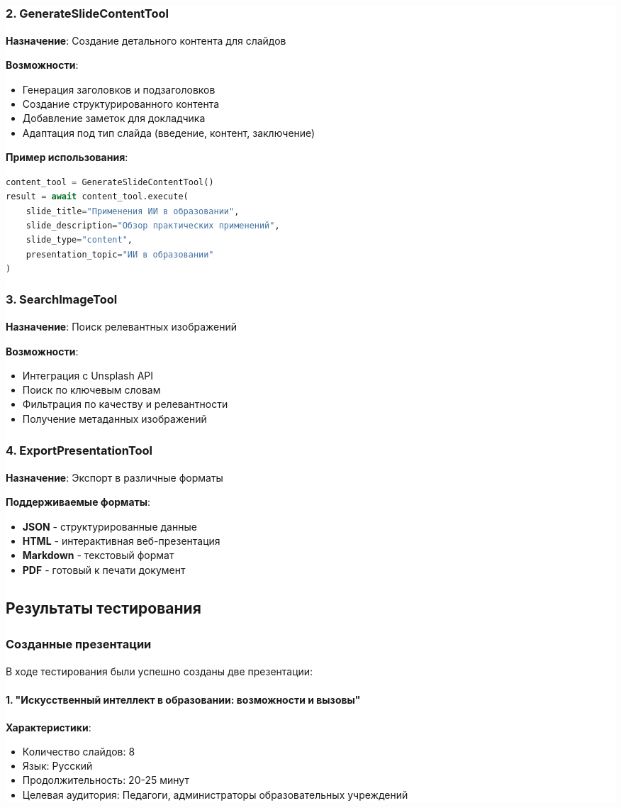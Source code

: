 ### 2. GenerateSlideContentTool

**Назначение**: Создание детального контента для слайдов

**Возможности**:
- Генерация заголовков и подзаголовков
- Создание структурированного контента
- Добавление заметок для докладчика
- Адаптация под тип слайда (введение, контент, заключение)

**Пример использования**:
```python
content_tool = GenerateSlideContentTool()
result = await content_tool.execute(
    slide_title="Применения ИИ в образовании",
    slide_description="Обзор практических применений",
    slide_type="content",
    presentation_topic="ИИ в образовании"
)
```

### 3. SearchImageTool

**Назначение**: Поиск релевантных изображений

**Возможности**:
- Интеграция с Unsplash API
- Поиск по ключевым словам
- Фильтрация по качеству и релевантности
- Получение метаданных изображений

### 4. ExportPresentationTool

**Назначение**: Экспорт в различные форматы

**Поддерживаемые форматы**:
- **JSON** - структурированные данные
- **HTML** - интерактивная веб-презентация
- **Markdown** - текстовый формат
- **PDF** - готовый к печати документ

## Результаты тестирования

### Созданные презентации

В ходе тестирования были успешно созданы две презентации:

#### 1. "Искусственный интеллект в образовании: возможности и вызовы"

**Характеристики**:
- Количество слайдов: 8
- Язык: Русский
- Продолжительность: 20-25 минут
- Целевая аудитория: Педагоги, администраторы образовательных учреждений
